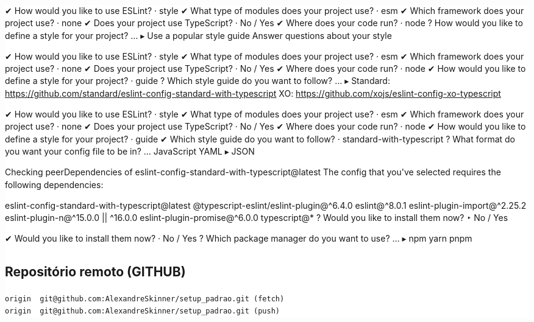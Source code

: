 ✔ How would you like to use ESLint? · style
✔ What type of modules does your project use? · esm
✔ Which framework does your project use? · none
✔ Does your project use TypeScript? · No / Yes
✔ Where does your code run? · node
? How would you like to define a style for your project? …
▸ Use a popular style guide
  Answer questions about your style

✔ How would you like to use ESLint? · style
✔ What type of modules does your project use? · esm
✔ Which framework does your project use? · none
✔ Does your project use TypeScript? · No / Yes
✔ Where does your code run? · node
✔ How would you like to define a style for your project? · guide
? Which style guide do you want to follow? …
▸ Standard: https://github.com/standard/eslint-config-standard-with-typescript
  XO: https://github.com/xojs/eslint-config-xo-typescript

✔ How would you like to use ESLint? · style
✔ What type of modules does your project use? · esm
✔ Which framework does your project use? · none
✔ Does your project use TypeScript? · No / Yes
✔ Where does your code run? · node
✔ How would you like to define a style for your project? · guide
✔ Which style guide do you want to follow? · standard-with-typescript
? What format do you want your config file to be in? …
  JavaScript
  YAML
▸ JSON

Checking peerDependencies of eslint-config-standard-with-typescript@latest
The config that you've selected requires the following dependencies:

eslint-config-standard-with-typescript@latest @typescript-eslint/eslint-plugin@^6.4.0 eslint@^8.0.1 eslint-plugin-import@^2.25.2 eslint-plugin-n@^15.0.0 || ^16.0.0  eslint-plugin-promise@^6.0.0 typescript@*
? Would you like to install them now? ‣ No / Yes

✔ Would you like to install them now? · No / Yes
? Which package manager do you want to use? …
▸ npm
  yarn
  pnpm

## Repositório remoto (GITHUB)
```
origin  git@github.com:AlexandreSkinner/setup_padrao.git (fetch)
origin  git@github.com:AlexandreSkinner/setup_padrao.git (push)
```
